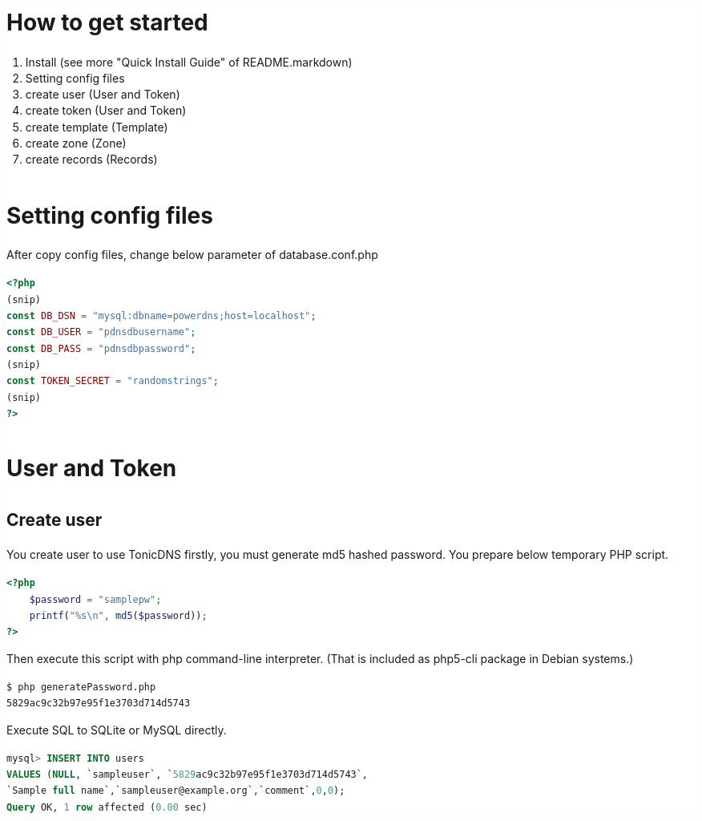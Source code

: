 How to get started
==================

1. Install (see more "Quick Install Guide" of README.markdown)
2. Setting config files
3. create user (User and Token)
4. create token (User and Token)
5. create template (Template)
6. create zone (Zone)
7. create records (Records)


Setting config files
====================

After copy config files, change below parameter of database.conf.php

```php
<?php
(snip)
const DB_DSN = "mysql:dbname=powerdns;host=localhost";
const DB_USER = "pdnsdbusername";
const DB_PASS = "pdnsdbpassword";
(snip)
const TOKEN_SECRET = "randomstrings";
(snip)
?>
```

User and Token
==============

Create user
-----------

You create user to use TonicDNS firstly, you must generate md5 hashed password. You prepare below temporary PHP script.

```php
<?php
	$password = "samplepw";
	printf("%s\n", md5($password));
?>
```

Then execute this script with php command-line interpreter. (That is included as php5-cli package in Debian systems.)

```bash
$ php generatePassword.php
5829ac9c32b97e95f1e3703d714d5743
```

Execute SQL to SQLite or MySQL directly.

```sql
mysql> INSERT INTO users
VALUES (NULL, `sampleuser`, `5829ac9c32b97e95f1e3703d714d5743`,
`Sample full name`,`sampleuser@example.org`,`comment`,0,0);
Query OK, 1 row affected (0.00 sec)
```
